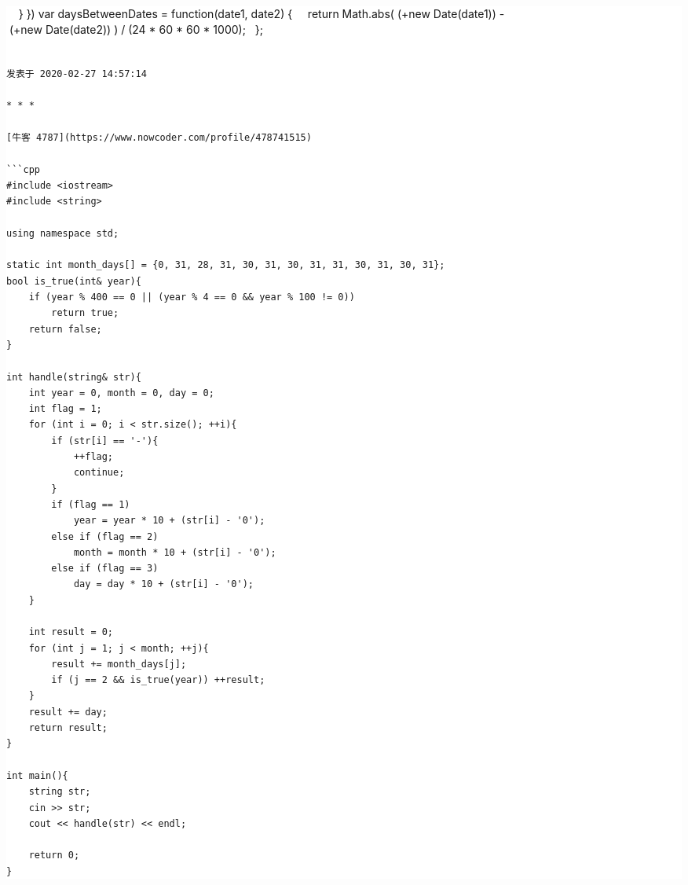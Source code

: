 
    }
})
var daysBetweenDates = function(date1, date2) {
    return Math.abs( (+new Date(date1)) - (+new Date(date2)) ) / (24 * 60 * 60 * 1000);
  };

``` 

发表于 2020-02-27 14:57:14

* * *

[牛客 4787](https://www.nowcoder.com/profile/478741515)

```cpp
#include <iostream>
#include <string>

using namespace std;

static int month_days[] = {0, 31, 28, 31, 30, 31, 30, 31, 31, 30, 31, 30, 31};
bool is_true(int& year){
    if (year % 400 == 0 || (year % 4 == 0 && year % 100 != 0))
        return true;
    return false;
}

int handle(string& str){
    int year = 0, month = 0, day = 0;
    int flag = 1;
    for (int i = 0; i < str.size(); ++i){
        if (str[i] == '-'){
            ++flag;
            continue;
        }
        if (flag == 1)
            year = year * 10 + (str[i] - '0');
        else if (flag == 2)
            month = month * 10 + (str[i] - '0');
        else if (flag == 3)
            day = day * 10 + (str[i] - '0');
    }

    int result = 0;
    for (int j = 1; j < month; ++j){
        result += month_days[j];
        if (j == 2 && is_true(year)) ++result;
    }
    result += day;
    return result;
}

int main(){
    string str;
    cin >> str;
    cout << handle(str) << endl;

    return 0;
}

```
